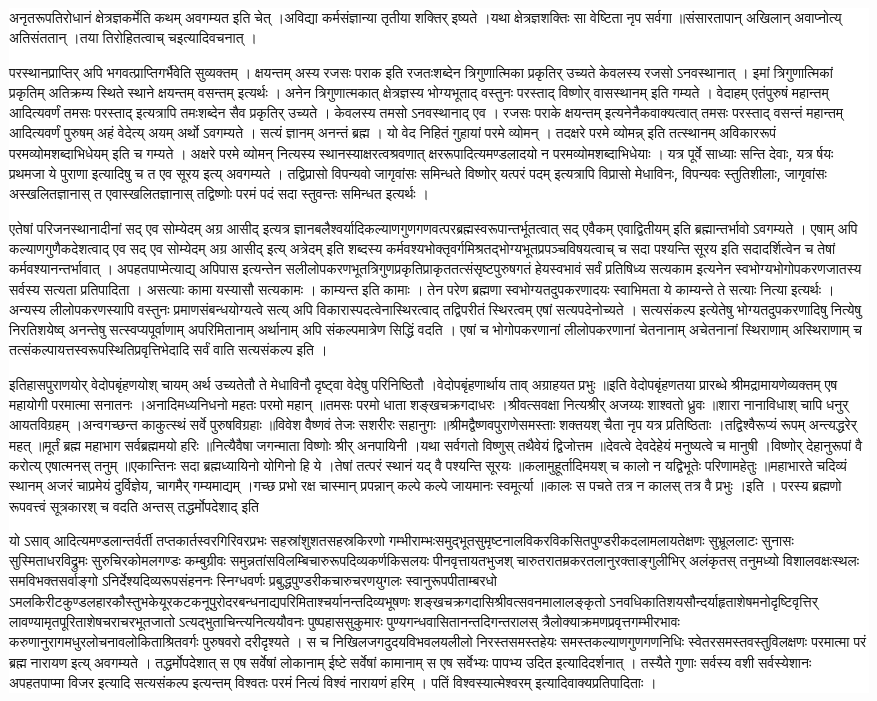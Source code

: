 अनृतरूपतिरोधानं क्षेत्रज्ञकर्मेति कथम् अवगम्यत इति चेत् ।अविद्या कर्मसंज्ञान्या तृतीया शक्तिर् इष्यते ।यथा क्षेत्रज्ञशक्तिः सा वेष्टिता नृप सर्वगा ॥संसारतापान् अखिलान् अवाप्नोत्य् अतिसंततान् ।तया तिरोहितत्वाच् चइत्यादिवचनात् ।

परस्थानप्राप्तिर् अपि भगवत्प्राप्तिगर्भैवेति सुव्यक्तम् । क्षयन्तम् अस्य रजसः पराक इति रजतःशब्देन त्रिगुणात्मिका प्रकृतिर् उच्यते केवलस्य रजसो ऽनवस्थानात् । इमां त्रिगुणात्मिकां प्रकृतिम् अतिक्रम्य स्थिते स्थाने क्षयन्तम् वसन्तम् इत्यर्थः । अनेन त्रिगुणात्मकात् क्षेत्रज्ञस्य भोग्यभूताद् वस्तुनः परस्ताद् विष्णोर् वासस्थानम् इति गम्यते । वेदाहम् एतंपुरुषं महान्तम् आदित्यवर्णं तमसः परस्ताद् इत्यत्रापि तमःशब्देन सैव प्रकृतिर् उच्यते । केवलस्य तमसो ऽनवस्थानाद् एव । रजसः पराके क्षयन्तम् इत्यनेनैकवाक्यत्वात् तमसः परस्ताद् वसन्तं महान्तम् आदित्यवर्णं पुरुषम् अहं वेदेत्य् अयम् अर्थो ऽवगम्यते । सत्यं ज्ञानम् अनन्तं ब्रह्म । यो वेद निहितं गुहायां परमे व्योमन् । तदक्षरे परमे व्योमन्न् इति तत्स्थानम् अविकाररूपं परमव्योमशब्दाभिधेयम् इति च गम्यते । अक्षरे परमे व्योमन् नित्यस्य स्थानस्याक्षरत्वश्रवणात् क्षररूपादित्यमण्डलादयो न परमव्योमशब्दाभिधेयाः । यत्र पूर्वे साध्याः सन्ति देवाः, यत्र र्षयः प्रथमजा ये पुराणा इत्यादिषु च त एव सूरय इत्य् अवगम्यते । तद्विप्रासो विपन्यवो जागृवांसः समिन्धते विष्णोर् यत्परं पदम् इत्यत्रापि विप्रासो मेधाविनः, विपन्यवः स्तुतिशीलाः, जागृवांसः अस्खलितज्ञानास् त एवास्खलितज्ञानास् तद्विष्णोः परमं पदं सदा स्तुवन्तः समिन्धत इत्यर्थः ।

एतेषां परिजनस्थानादीनां सद् एव सोम्येदम् अग्र आसीद् इत्यत्र ज्ञानबलैश्वर्यादिकल्याणगुणगणवत्परब्रह्मस्वरूपान्तर्भूतत्वात् सद् एवैकम् एवाद्वितीयम् इति ब्रह्मान्तर्भावो ऽवगम्यते । एषाम् अपि कल्याणगुणैकदेशत्वाद् एव सद् एव सोम्येदम् अग्र आसीद् इत्य् अत्रेदम् इति शब्दस्य कर्मवश्यभोक्तृवर्गमिश्रतद्भोग्यभूतप्रपञ्चविषयत्वाच् च सदा पश्यन्ति सूरय इति सदादर्शित्वेन च तेषां कर्मवश्यानन्तर्भावात् । अपहतपाप्मेत्याद्य् अपिपास इत्यन्तेन सलीलोपकरणभूतत्रिगुणप्रकृतिप्राकृततत्संसृष्टपुरुषगतं हेयस्वभावं सर्वं प्रतिषिध्य सत्यकाम इत्यनेन स्वभोग्यभोगोपकरणजातस्य सर्वस्य सत्यता प्रतिपादिता । असत्याः कामा यस्यासौ सत्यकामः । काम्यन्त इति कामाः । तेन परेण ब्रह्मणा स्वभोग्यतदुपकरणादयः स्वाभिमता ये काम्यन्ते ते सत्याः नित्या इत्यर्थः । अन्यस्य लीलोपकरणस्यापि वस्तुनः प्रमाणसंबन्धयोग्यत्वे सत्य् अपि विकारास्पदत्वेनास्थिरत्वाद् तद्विपरीतं स्थिरत्वम् एषां सत्यपदेनोच्यते । सत्यसंकल्प इत्येतेषु भोग्यतदुपकरणादिषु नित्येषु निरतिशयेष्व् अनन्तेषु सत्स्वप्यपूर्वाणाम् अपरिमितानाम् अर्थानाम् अपि संकल्पमात्रेण सिद्धिं वदति । एषां च भोगोपकरणानां लीलोपकरणानां चेतनानाम् अचेतनानां स्थिराणाम् अस्थिराणाम् च तत्संकल्पायत्तस्वरूपस्थितिप्रवृत्तिभेदादि सर्वं वाति सत्यसंकल्प इति ।

इतिहासपुराणयोर् वेदोपबृंहणयोश् चायम् अर्थ उच्यतेतौ ते मेधाविनौ दृष्ट्वा वेदेषु परिनिष्ठितौ ।वेदोपबृंहणार्थाय ताव् अग्राहयत प्रभुः ॥इति वेदोपबृंहणतया प्रारब्धे श्रीमद्रामायणेव्यक्तम् एष महायोगी परमात्मा सनातनः ।अनादिमध्यनिधनो महतः परमो महान् ॥तमसः परमो धाता शङ्खचक्रगदाधरः ।श्रीवत्सवक्षा नित्यश्रीर् अजय्यः शाश्वतो ध्रुवः ॥शारा नानाविधाश् चापि धनुर् आयतविग्रहम् ।अन्वगच्छन्त काकुत्स्थं सर्वे पुरुषविग्रहाः ॥विवेश वैष्णवं तेजः सशरीरः सहानुगः ॥श्रीमद्वैष्णवपुराणेसमस्ताः शक्तयश् चैता नृप यत्र प्रतिष्ठिताः ।तद्विश्वैरूप्यं रूपम् अन्त्यद्धरेर् महत् ॥मूर्तं ब्रह्म महाभाग सर्वब्रह्ममयो हरिः ॥नित्यैवैषा जगन्माता विष्णोः श्रीर् अनपायिनी ।यथा सर्वगतो विष्णुस् तथैवेयं द्विजोत्तम ॥देवत्वे देवदेहेयं मनुष्यत्वे च मानुषी ।विष्णोर् देहानुरूपां वै करोत्य् एषात्मनस् तनुम् ॥एकान्तिनः सदा ब्रह्मध्यायिनो योगिनो हि ये ।तेषां तत्परं स्थानं यद् वै पश्यन्ति सूरयः ॥कलामुहूर्तादिमयश् च कालो न यद्विभूतेः परिणामहेतुः ॥महाभारते चदिव्यं स्थानम् अजरं चाप्रमेयं दुर्विज्ञेय, चागमैर् गम्यमाद्यम् ।गच्छ प्रभो रक्ष चास्मान् प्रपन्नान् कल्पे कल्पे जायमानः स्वमूर्त्या ॥कालः स पचते तत्र न कालस् तत्र वै प्रभुः ।इति । परस्य ब्रह्मणो रूपवत्त्वं सूत्रकारश् च वदति अन्तस् तद्धर्मोपदेशाद् इति

यो ऽसाव् आदित्यमण्डलान्तर्वर्ती तप्तकार्तस्वरगिरिवरप्रभः सहस्रांशुशतसहस्रकिरणो गम्भीराम्भःसमुद्भूतसुमृष्टनालविकरविकसितपुण्डरीकदलामलायतेक्षणः सुभ्रूललाटः सुनासः सुस्मिताधरविद्रुमः सुरुचिरकोमलगण्डः कम्बुग्रीवः समुन्नतांसविलम्बिचारुरूपदिव्यकर्णकिसलयः पीनवृत्तायतभुजश् चारुतरातम्रकरतलानुरक्ताङ्गुलीभिर् अलंकृतस् तनुमध्यो विशालवक्षःस्थलः समविभक्तसर्वाङ्गो ऽनिर्देश्यदिव्यरूपसंहननः स्निग्धवर्णः प्रबुद्धपुण्डरीकचारुचरणयुगलः स्वानुरूपपीताम्बरधो ऽमलकिरीटकुण्डलहारकौस्तुभकेयूरकटकनूपुरोदरबन्धनाद्यपरिमिताश्चर्यानन्तदिव्यभूषणः शङ्खचक्रगदासिश्रीवत्सवनमालालङ्कृतो ऽनवधिकातिशयसौन्दर्याहृताशेषमनोदृष्टिवृत्तिर् लावण्यामृतपूरिताशेषचराचरभूतजातो ऽत्यद्भुताचिन्त्यनित्ययौवनः पुष्पहाससुकुमारः पुण्यगन्धवासितानन्तदिगन्तरालस् त्रैलोक्याक्रमणप्रवृत्तगम्भीरभावः करुणानुरागमधुरलोचनावलोकिताश्रितवर्गः पुरुषवरो दरीदृश्यते । स च निखिलजगदुदयविभवलयलीलो निरस्तसमस्तहेयः समस्तकल्याणगुणगणनिधिः स्वेतरसमस्तवस्तुविलक्षणः परमात्मा परं ब्रह्म नारायण इत्य् अवगम्यते । तद्धर्मोपदेशात् स एष सर्वेषां लोकानाम् ईष्टे सर्वेषां कामानाम् स एष सर्वेभ्यः पापभ्य उदित इत्यादिदर्शनात् । तस्यैते गुणाः सर्वस्य वशी सर्वस्येशानः अपहतपाप्मा विजर इत्यादि सत्यसंकल्प इत्यन्तम् विश्वतः परमं नित्यं विश्वं नारायणं हरिम् । पतिं विश्वस्यात्मेश्वरम् इत्यादिवाक्यप्रतिपादिताः ।
